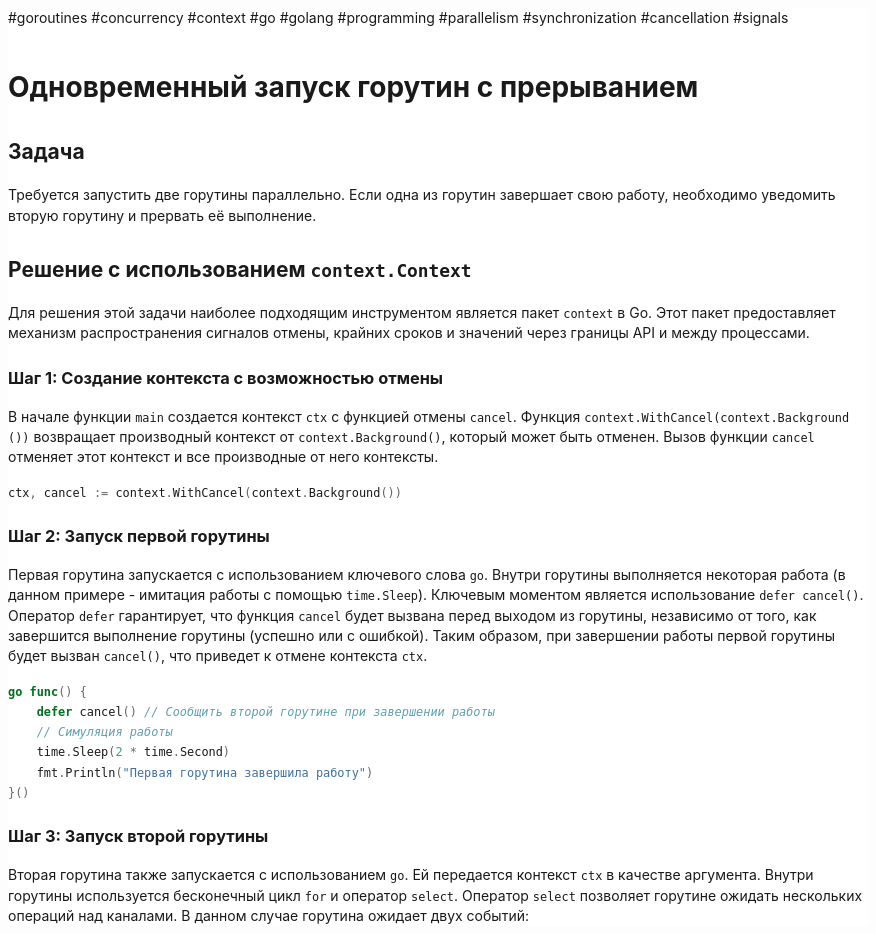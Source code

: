 #goroutines #concurrency #context #go #golang #programming #parallelism #synchronization #cancellation #signals

# Одновременный запуск горутин с прерыванием

```table-of-contents
```

## Задача

Требуется запустить две горутины параллельно. Если одна из горутин завершает свою работу, необходимо уведомить вторую горутину и прервать её выполнение.

## Решение с использованием `context.Context`

Для решения этой задачи наиболее подходящим инструментом является пакет `context` в Go. Этот пакет предоставляет механизм распространения сигналов отмены, крайних сроков и значений через границы API и между процессами.

### Шаг 1: Создание контекста с возможностью отмены

В начале функции `main` создается контекст `ctx` с функцией отмены `cancel`. Функция `context.WithCancel(context.Background())` возвращает производный контекст от `context.Background()`, который может быть отменен. Вызов функции `cancel` отменяет этот контекст и все производные от него контексты.

```go
ctx, cancel := context.WithCancel(context.Background())
```

### Шаг 2: Запуск первой горутины

Первая горутина запускается с использованием ключевого слова `go`. Внутри горутины выполняется некоторая работа (в данном примере - имитация работы с помощью `time.Sleep`). Ключевым моментом является использование `defer cancel()`. Оператор `defer` гарантирует, что функция `cancel` будет вызвана перед выходом из горутины, независимо от того, как завершится выполнение горутины (успешно или с ошибкой). Таким образом, при завершении работы первой горутины будет вызван `cancel()`, что приведет к отмене контекста `ctx`.

```go
go func() {
	defer cancel() // Сообщить второй горутине при завершении работы
	// Симуляция работы
	time.Sleep(2 * time.Second)
	fmt.Println("Первая горутина завершила работу")
}()
```

### Шаг 3: Запуск второй горутины

Вторая горутина также запускается с использованием `go`.  Ей передается контекст `ctx` в качестве аргумента. Внутри горутины используется бесконечный цикл `for` и оператор `select`.  Оператор `select` позволяет горутине ожидать нескольких операций над каналами.  В данном случае горутина ожидает двух событий:
